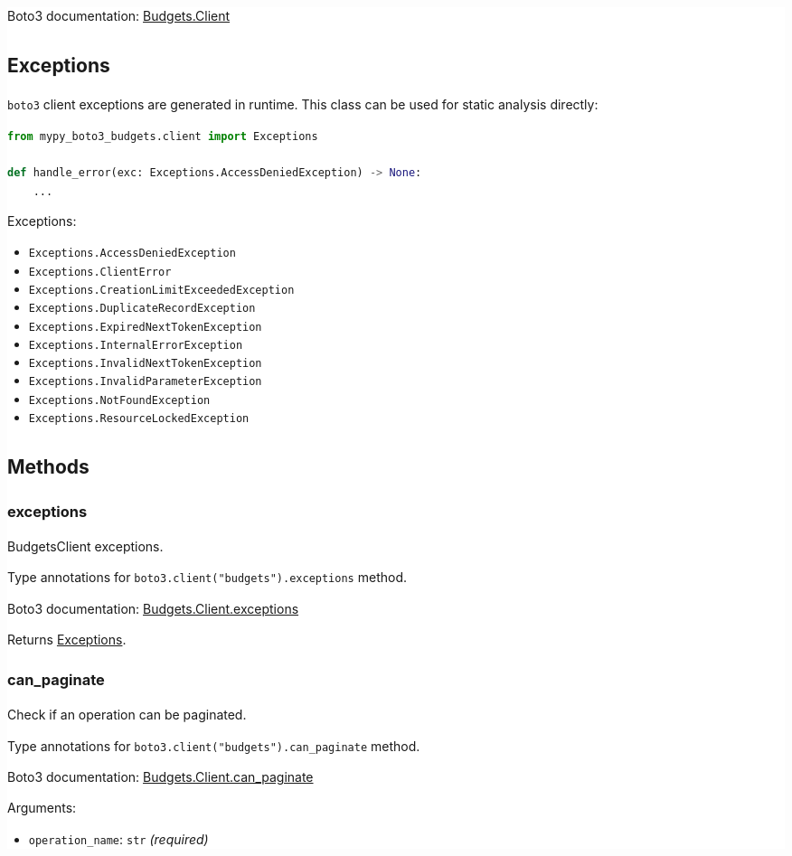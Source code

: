 Boto3 documentation:
[Budgets.Client](https://boto3.amazonaws.com/v1/documentation/api/latest/reference/services/budgets.html#Budgets.Client)

## Exceptions

`boto3` client exceptions are generated in runtime. This class can be used for
static analysis directly:

```python
from mypy_boto3_budgets.client import Exceptions

def handle_error(exc: Exceptions.AccessDeniedException) -> None:
    ...
```

Exceptions:

- `Exceptions.AccessDeniedException`
- `Exceptions.ClientError`
- `Exceptions.CreationLimitExceededException`
- `Exceptions.DuplicateRecordException`
- `Exceptions.ExpiredNextTokenException`
- `Exceptions.InternalErrorException`
- `Exceptions.InvalidNextTokenException`
- `Exceptions.InvalidParameterException`
- `Exceptions.NotFoundException`
- `Exceptions.ResourceLockedException`

## Methods

### exceptions

BudgetsClient exceptions.

Type annotations for `boto3.client("budgets").exceptions` method.

Boto3 documentation:
[Budgets.Client.exceptions](https://boto3.amazonaws.com/v1/documentation/api/latest/reference/services/budgets.html#Budgets.Client.exceptions)

Returns [Exceptions](#exceptions).

### can_paginate

Check if an operation can be paginated.

Type annotations for `boto3.client("budgets").can_paginate` method.

Boto3 documentation:
[Budgets.Client.can_paginate](https://boto3.amazonaws.com/v1/documentation/api/latest/reference/services/budgets.html#Budgets.Client.can_paginate)

Arguments:

- `operation_name`: `str` *(required)*
